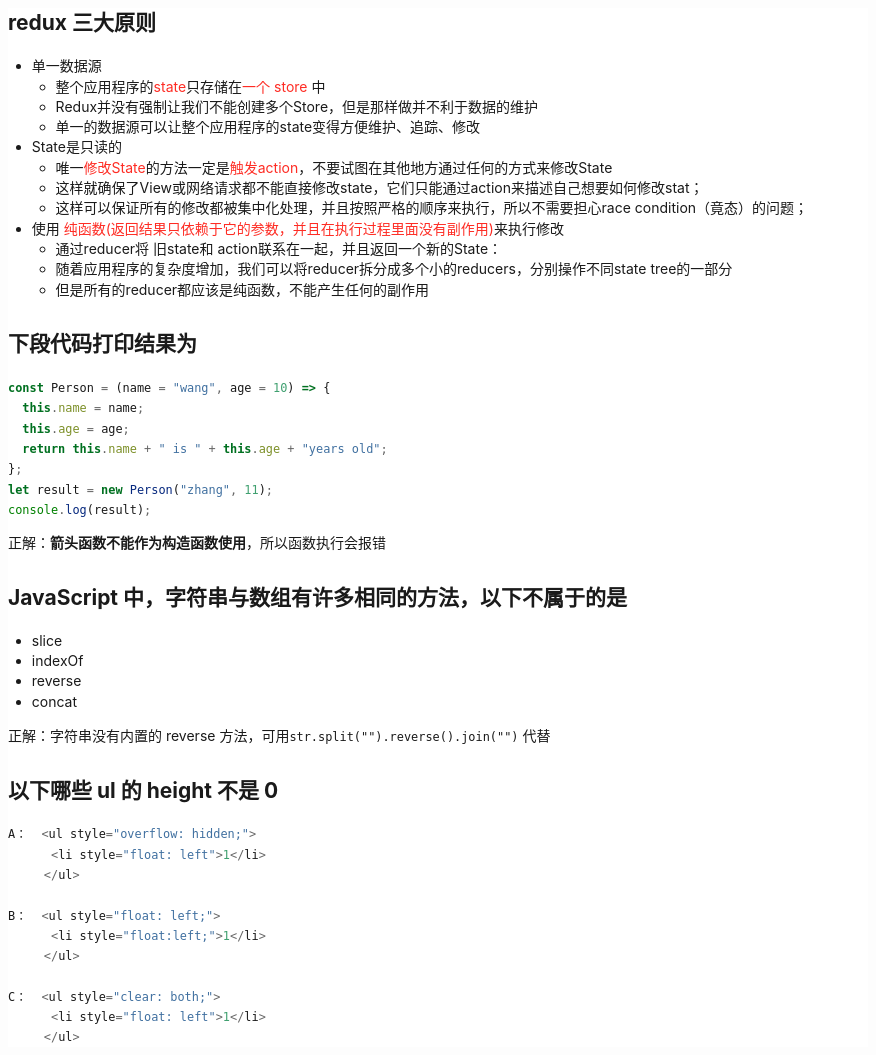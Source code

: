 ## redux 三大原则

<ul><li>
单一数据源
    <ul><li>整个应用程序的<span style='color:#fe2c24;'>state</span>只存储在<span style='color:#fe2c24;'>一个&nbsp;store</span>&nbsp;中</li><li>Redux并没有强制让我们不能创建多个Store，但是那样做并不利于数据的维护</li><li>单一的数据源可以让整个应用程序的state变得方便维护、追踪、修改</li></ul></li><li>
State是只读的
    <ul><li>唯一<span style='color:#fe2c24;'>修改State</span>的方法一定是<span style='color:#fe2c24;'>触发action</span>，不要试图在其他地方通过任何的方式来修改State</li><li>这样就确保了View或网络请求都不能直接修改state，它们只能通过action来描述自己想要如何修改stat；</li><li>这样可以保证所有的修改都被集中化处理，并且按照严格的顺序来执行，所以不需要担心race&nbsp;condition（竟态）的问题；</li></ul></li><li>
使用
<span style='color:#fe2c24;'>纯函数(返回结果只依赖于它的参数，并且在执行过程里面没有副作用)</span>来执行修改
    <ul><li>通过reducer将&nbsp;旧state和&nbsp;action联系在一起，并且返回一个新的State：</li><li>随着应用程序的复杂度增加，我们可以将reducer拆分成多个小的reducers，分别操作不同state&nbsp;tree的一部分</li><li>但是所有的reducer都应该是纯函数，不能产生任何的副作用</li></ul></li></ul>

## 下段代码打印结果为

```js {.font}
const Person = (name = "wang", age = 10) => {
  this.name = name;
  this.age = age;
  return this.name + " is " + this.age + "years old";
};
let result = new Person("zhang", 11);
console.log(result);
```

正解：**箭头函数不能作为构造函数使用**，所以函数执行会报错

## JavaScript 中，字符串与数组有许多相同的方法，以下不属于的是

- slice
- indexOf
- reverse
- concat

正解：字符串没有内置的 reverse 方法，可用`str.split("").reverse().join("")` 代替

## 以下哪些 ul 的 height 不是 0

```js {.font}
A：  <ul style="overflow: hidden;">
      <li style="float: left">1</li>
     </ul>

B：  <ul style="float: left;">
      <li style="float:left;">1</li>
     </ul>

C：  <ul style="clear: both;">
      <li style="float: left">1</li>
     </ul>
```
